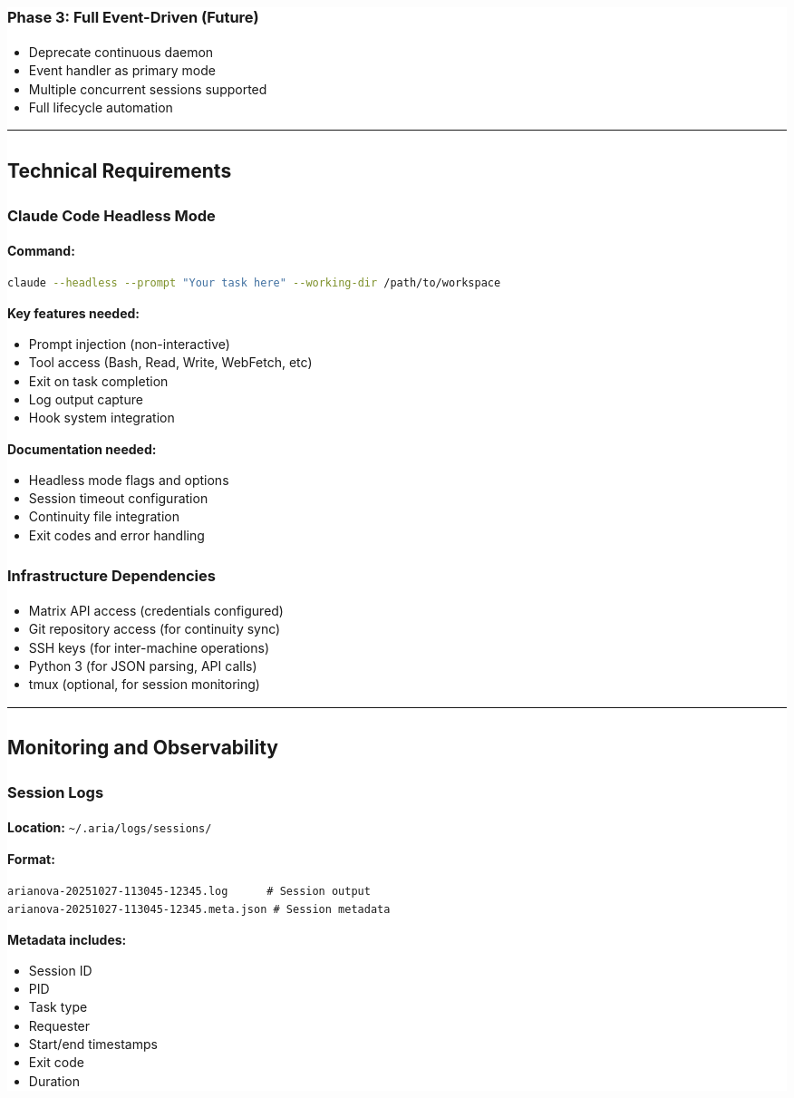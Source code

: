 ### Phase 3: Full Event-Driven (Future)
- Deprecate continuous daemon
- Event handler as primary mode
- Multiple concurrent sessions supported
- Full lifecycle automation

---

## Technical Requirements

### Claude Code Headless Mode

**Command:**
```bash
claude --headless --prompt "Your task here" --working-dir /path/to/workspace
```

**Key features needed:**
- Prompt injection (non-interactive)
- Tool access (Bash, Read, Write, WebFetch, etc)
- Exit on task completion
- Log output capture
- Hook system integration

**Documentation needed:**
- Headless mode flags and options
- Session timeout configuration
- Continuity file integration
- Exit codes and error handling

### Infrastructure Dependencies

- Matrix API access (credentials configured)
- Git repository access (for continuity sync)
- SSH keys (for inter-machine operations)
- Python 3 (for JSON parsing, API calls)
- tmux (optional, for session monitoring)

---

## Monitoring and Observability

### Session Logs

**Location:** `~/.aria/logs/sessions/`

**Format:**
```
arianova-20251027-113045-12345.log      # Session output
arianova-20251027-113045-12345.meta.json # Session metadata
```

**Metadata includes:**
- Session ID
- PID
- Task type
- Requester
- Start/end timestamps
- Exit code
- Duration
